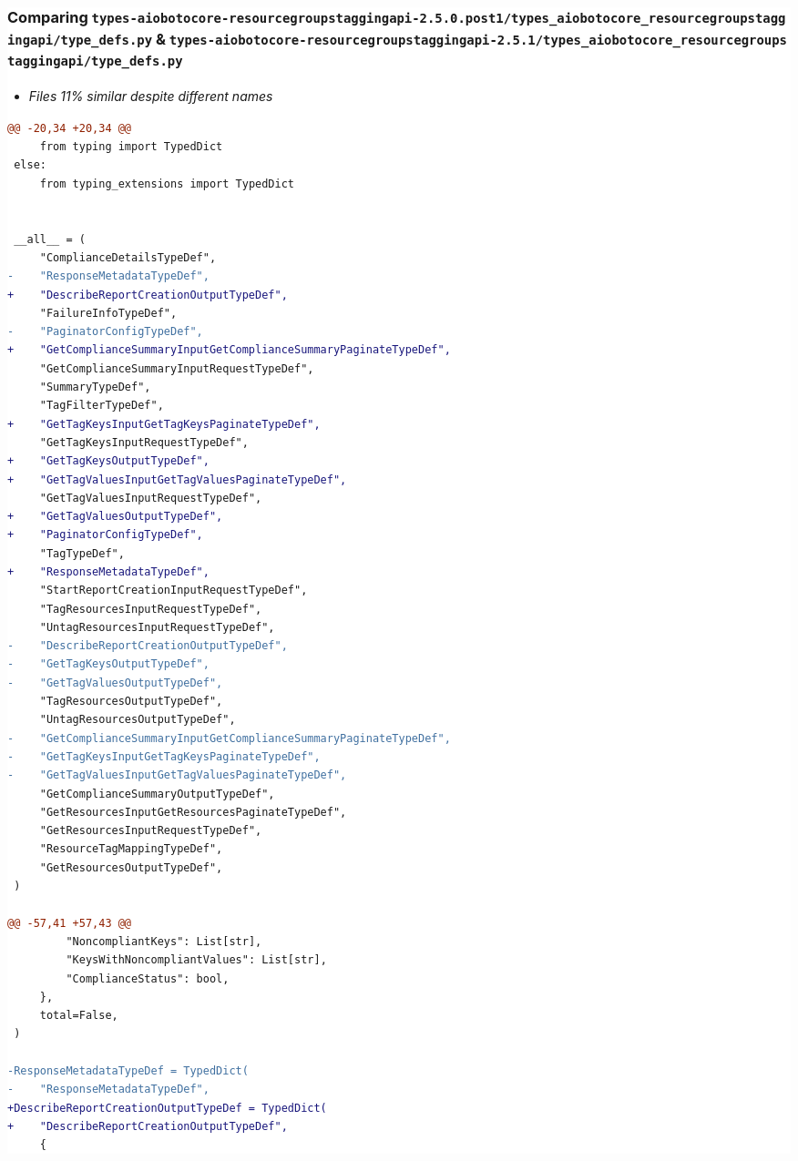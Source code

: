 ### Comparing `types-aiobotocore-resourcegroupstaggingapi-2.5.0.post1/types_aiobotocore_resourcegroupstaggingapi/type_defs.py` & `types-aiobotocore-resourcegroupstaggingapi-2.5.1/types_aiobotocore_resourcegroupstaggingapi/type_defs.py`

 * *Files 11% similar despite different names*

```diff
@@ -20,34 +20,34 @@
     from typing import TypedDict
 else:
     from typing_extensions import TypedDict
 
 
 __all__ = (
     "ComplianceDetailsTypeDef",
-    "ResponseMetadataTypeDef",
+    "DescribeReportCreationOutputTypeDef",
     "FailureInfoTypeDef",
-    "PaginatorConfigTypeDef",
+    "GetComplianceSummaryInputGetComplianceSummaryPaginateTypeDef",
     "GetComplianceSummaryInputRequestTypeDef",
     "SummaryTypeDef",
     "TagFilterTypeDef",
+    "GetTagKeysInputGetTagKeysPaginateTypeDef",
     "GetTagKeysInputRequestTypeDef",
+    "GetTagKeysOutputTypeDef",
+    "GetTagValuesInputGetTagValuesPaginateTypeDef",
     "GetTagValuesInputRequestTypeDef",
+    "GetTagValuesOutputTypeDef",
+    "PaginatorConfigTypeDef",
     "TagTypeDef",
+    "ResponseMetadataTypeDef",
     "StartReportCreationInputRequestTypeDef",
     "TagResourcesInputRequestTypeDef",
     "UntagResourcesInputRequestTypeDef",
-    "DescribeReportCreationOutputTypeDef",
-    "GetTagKeysOutputTypeDef",
-    "GetTagValuesOutputTypeDef",
     "TagResourcesOutputTypeDef",
     "UntagResourcesOutputTypeDef",
-    "GetComplianceSummaryInputGetComplianceSummaryPaginateTypeDef",
-    "GetTagKeysInputGetTagKeysPaginateTypeDef",
-    "GetTagValuesInputGetTagValuesPaginateTypeDef",
     "GetComplianceSummaryOutputTypeDef",
     "GetResourcesInputGetResourcesPaginateTypeDef",
     "GetResourcesInputRequestTypeDef",
     "ResourceTagMappingTypeDef",
     "GetResourcesOutputTypeDef",
 )
 
@@ -57,41 +57,43 @@
         "NoncompliantKeys": List[str],
         "KeysWithNoncompliantValues": List[str],
         "ComplianceStatus": bool,
     },
     total=False,
 )
 
-ResponseMetadataTypeDef = TypedDict(
-    "ResponseMetadataTypeDef",
+DescribeReportCreationOutputTypeDef = TypedDict(
+    "DescribeReportCreationOutputTypeDef",
     {
```